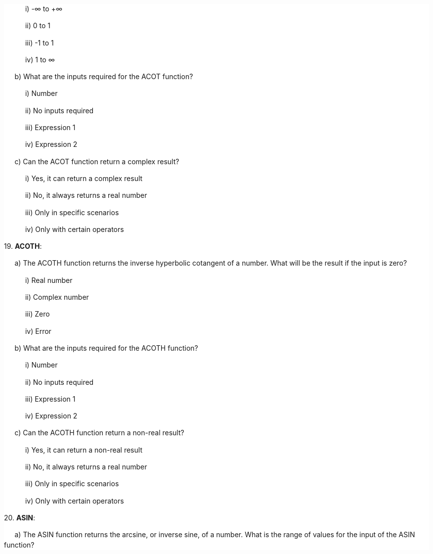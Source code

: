 `      `i) -∞ to +∞

`      `ii) 0 to 1

`      `iii) -1 to 1

`      `iv) 1 to ∞

`   `b) What are the inputs required for the ACOT function?

`      `i) Number

`      `ii) No inputs required

`      `iii) Expression 1

`      `iv) Expression 2

`   `c) Can the ACOT function return a complex result?

`      `i) Yes, it can return a complex result

`      `ii) No, it always returns a real number

`      `iii) Only in specific scenarios

`      `iv) Only with certain operators

19\. **ACOTH**:

`   `a) The ACOTH function returns the inverse hyperbolic cotangent of a number. What will be the result if the input is zero?

`      `i) Real number

`      `ii) Complex number

`      `iii) Zero

`      `iv) Error

`   `b) What are the inputs required for the ACOTH function?

`      `i) Number

`      `ii) No inputs required

`      `iii) Expression 1

`      `iv) Expression 2

`   `c) Can the ACOTH function return a non-real result?

`      `i) Yes, it can return a non-real result

`      `ii) No, it always returns a real number

`      `iii) Only in specific scenarios

`      `iv) Only with certain operators

20\. **ASIN**:

`   `a) The ASIN function returns the arcsine, or inverse sine, of a number. What is the range of values for the input of the ASIN function?
